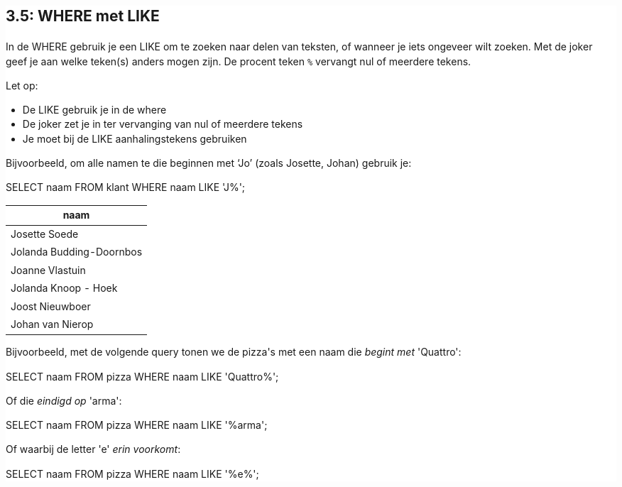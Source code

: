 




## 3.5: WHERE met LIKE


<p>In de WHERE gebruik je een LIKE om te zoeken naar delen van 
teksten, of wanneer je iets ongeveer wilt zoeken. Met de joker geef je aan welke teken(s) anders mogen zijn. De procent 
teken <code>%</code> vervangt nul of meerdere tekens.

Let op:
- De LIKE gebruik je in de where
- De joker zet je in ter vervanging van nul of meerdere tekens
- Je moet bij de LIKE aanhalingstekens gebruiken


Bijvoorbeeld, om alle namen te die beginnen met ‘Jo’ (zoals Josette, Johan) gebruik je:

SELECT naam
FROM klant
WHERE naam LIKE 'J%';

| naam                      |
|---------------------------|
| Josette Soede             |
| Jolanda Budding-Doornbos  |
| Joanne Vlastuin           |
| Jolanda Knoop - Hoek      |
| Joost Nieuwboer           |
| Johan van Nierop          |






Bijvoorbeeld, met de volgende query tonen we de pizza's met een naam die <i>begint met</i> 'Quattro':

SELECT naam
FROM pizza
WHERE naam LIKE 'Quattro%';

Of die <i>eindigd op</i> 'arma':

SELECT naam
FROM pizza
WHERE naam LIKE '%arma';

Of waarbij de letter 'e' <i>erin voorkomt</i>:

SELECT naam
FROM pizza
WHERE naam LIKE '%e%';
